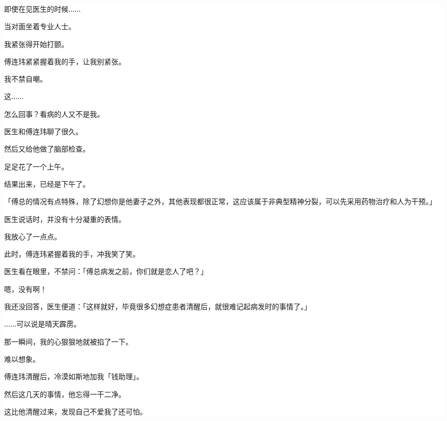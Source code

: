 
即使在见医生的时候……


当对面坐着专业人士。


我紧张得开始打颤。


傅连玮紧紧握着我的手，让我别紧张。


我不禁自嘲。


这……


怎么回事？看病的人又不是我。


医生和傅连玮聊了很久。


然后又给他做了脑部检查。


足足花了一个上午。


结果出来，已经是下午了。


「傅总的情况有点特殊，除了幻想你是他妻子之外，其他表现都很正常，这应该属于非典型精神分裂，可以先采用药物治疗和人为干预。」


医生说话时，并没有十分凝重的表情。


我放心了一点点。


此时，傅连玮紧握着我的手，冲我笑了笑。


医生看在眼里，不禁问：「傅总病发之前，你们就是恋人了吧？」


嗯，没有啊！


我还没回答，医生便道：「这样就好，毕竟很多幻想症患者清醒后，就很难记起病发时的事情了。」


……可以说是晴天霹雳。


那一瞬间，我的心狠狠地就被掐了一下。


难以想象。


傅连玮清醒后，冷漠如斯地加我「钱助理」。


然后这几天的事情，他忘得一干二净。


这比他清醒过来，发现自己不爱我了还可怕。

